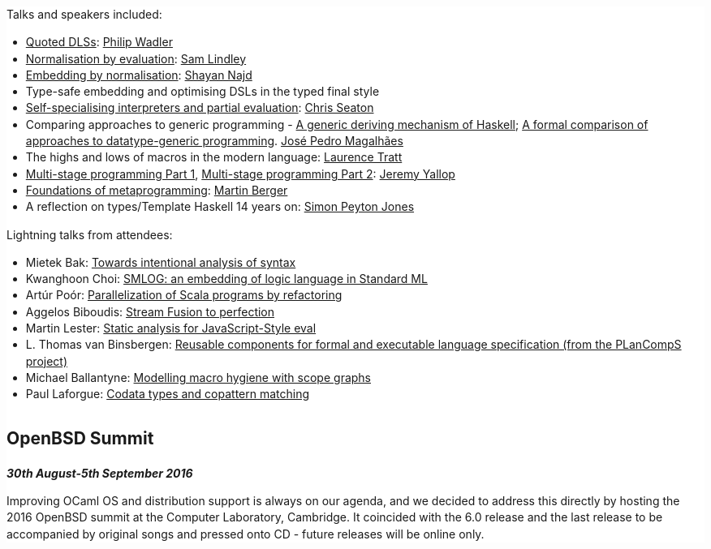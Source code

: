 Talks and speakers included:

* [Quoted DLSs](http://www.cl.cam.ac.uk/events/metaprog2016/everything-old-is-new-again.pdf): [Philip Wadler](http://homepages.inf.ed.ac.uk/wadler/)
* [Normalisation by evaluation](http://homepages.inf.ed.ac.uk/slindley/nbe/nbe-cambridge2016.pdf): [Sam Lindley](http://homepages.inf.ed.ac.uk/slindley/)
* [Embedding by normalisation](https://github.com/shayan-najd/NanoFeldspar/blob/master/Examples/MetaProg2016/Slides.pdf): [Shayan Najd](http://homepages.inf.ed.ac.uk/s1364660/)
* Type-safe embedding and optimising DSLs in the typed final style
* [Self-specialising interpreters and partial evaluation](http://chrisseaton.com/rubytruffle/metass16/metass.pdf): [Chris Seaton](http://chrisseaton.com/)
* Comparing approaches to generic programming - [A generic deriving mechanism of Haskell](http://www.cl.cam.ac.uk/events/metaprog2016/generic-deriving.pdf); [A formal comparison of approaches to datatype-generic programming](http://www.cl.cam.ac.uk/events/metaprog2016/generic-comparison.pdf). [José Pedro Magalhães](http://dreixel.net/)
* The highs and lows of macros in the modern language: [Laurence Tratt](http://tratt.net/laurie/)
* [Multi-stage programming Part 1](http://www.cl.cam.ac.uk/events/metaprog2016/psd1.pdf), [Multi-stage programming Part 2](http://www.cl.cam.ac.uk/events/metaprog2016/psd2.pdf): [Jeremy Yallop](http://www.cl.cam.ac.uk/~jdy22/)
* [Foundations of metaprogramming](http://www.cl.cam.ac.uk/events/metaprog2016/metaprogramming-martin-berger.pdf): [Martin Berger](http://users.sussex.ac.uk/~mfb21/)
* A reflection on types/Template Haskell 14 years on: [Simon Peyton Jones](http://research.microsoft.com/en-us/um/people/simonpj/)

Lightning talks from attendees:

* Mietek Bak: [Towards intentional analysis of syntax](https://mietek.github.io/metaprog2016/html/Metaprog2016.html)  
* Kwanghoon Choi: [SMLOG: an embedding of logic language in Standard ML](http://www.cl.cam.ac.uk/events/metaprog2016/kwanghoon-choi-MetaProg2016talk.pdf)  
* Artúr Poór: [Parallelization of Scala programs by refactoring](http://www.cl.cam.ac.uk/events/metaprog2016/parallelization-of-scala-programs.pdf)  
* Aggelos Biboudis: [Stream Fusion to perfection](http://www.cl.cam.ac.uk/events/metaprog2016/stream-fusion-to-perfection.pdf)  
* Martin Lester: [Static analysis for JavaScript-Style eval](http://www.cl.cam.ac.uk/events/metaprog2016/mml-talk-meta.pdf)  
* L. Thomas van Binsbergen: [Reusable components for formal and executable language specification \(from the PLanCompS project\)](http://www.cl.cam.ac.uk/events/metaprog2016/van-binsbergen-reusable-components.pdf)  
* Michael Ballantyne: [Modelling macro hygiene with scope graphs](http://www.cl.cam.ac.uk/events/metaprog2016/mpss-hygiene-presentation.pdf)  
* Paul Laforgue: [Codata types and copattern matching](http:/www.cl.cam.ac.uk/events/metaprog2016/codata-types-and-copattern-matching.pdf)  

## OpenBSD Summit

_**30th August-5th September 2016**_

Improving OCaml OS and distribution support is always on our agenda, and we decided to address this directly by hosting the 2016 OpenBSD summit at the Computer Laboratory, Cambridge. It coincided with the 6.0 release and the last release to be accompanied by original songs and pressed onto CD - future releases will be online only.
